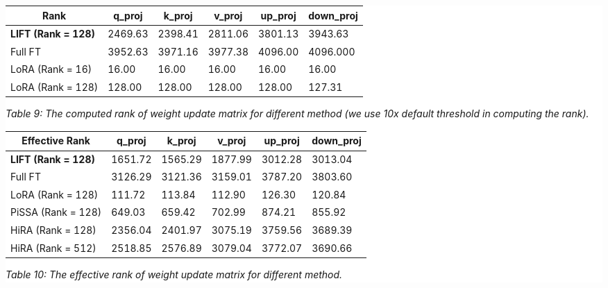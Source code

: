 |Rank|q_proj|k_proj|v_proj|up_proj|down_proj|
|-|-|-|-|-|-|
|**LIFT (Rank = 128)**|2469.63|2398.41|2811.06|3801.13|3943.63|
|Full FT|3952.63|3971.16|3977.38|4096.00|4096.000
|LoRA (Rank = 16)|16.00|16.00|16.00|16.00|16.00|
|LoRA (Rank = 128)|128.00|128.00|128.00|128.00|127.31|

*Table 9: The computed rank of weight update matrix for different method (we use 10x default threshold in computing the rank).*

|Effective Rank|q_proj|k_proj|v_proj|up_proj|down_proj|
|-|-|-|-|-|-|
|**LIFT (Rank = 128)**|1651.72|1565.29|1877.99|3012.28|3013.04|
|Full FT|3126.29|3121.36|3159.01|3787.20|3803.60|
|LoRA (Rank = 128)|111.72|113.84|112.90|126.30|120.84|
|PiSSA (Rank = 128)|649.03|659.42|702.99|874.21|855.92|
|HiRA (Rank = 128)|2356.04|2401.97|3075.19|3759.56|3689.39|
|HiRA (Rank = 512)|2518.85|2576.89|3079.04|3772.07|3690.66|

*Table 10: The effective rank of weight update matrix for different method.*

<div style="margin-top: px; text-align: center;">